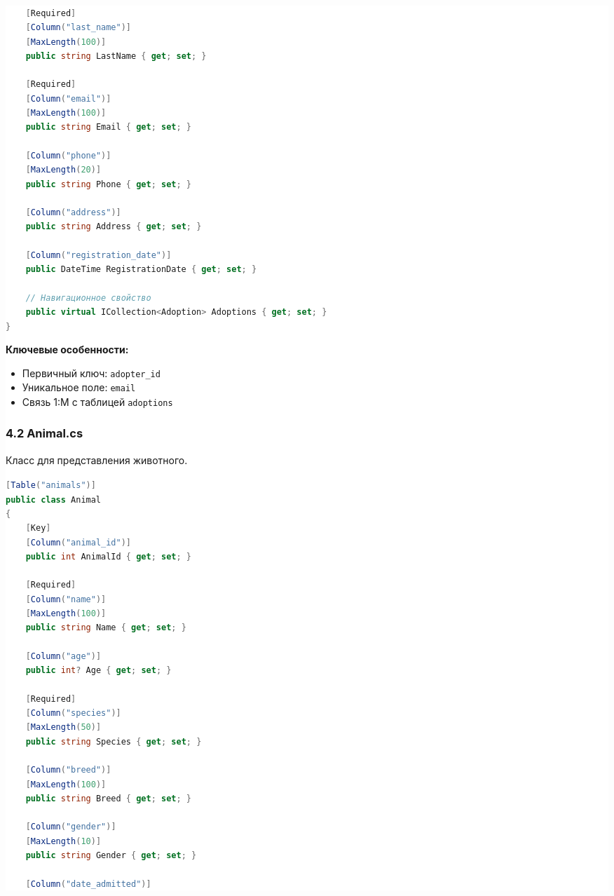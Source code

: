 ```csharp
    [Required]
    [Column("last_name")]
    [MaxLength(100)]
    public string LastName { get; set; }

    [Required]
    [Column("email")]
    [MaxLength(100)]
    public string Email { get; set; }

    [Column("phone")]
    [MaxLength(20)]
    public string Phone { get; set; }

    [Column("address")]
    public string Address { get; set; }

    [Column("registration_date")]
    public DateTime RegistrationDate { get; set; }

    // Навигационное свойство
    public virtual ICollection<Adoption> Adoptions { get; set; }
}
```

**Ключевые особенности:**
- Первичный ключ: `adopter_id`
- Уникальное поле: `email`
- Связь 1:M с таблицей `adoptions`

### 4.2 Animal.cs

Класс для представления животного.

```csharp
[Table("animals")]
public class Animal
{
    [Key]
    [Column("animal_id")]
    public int AnimalId { get; set; }

    [Required]
    [Column("name")]
    [MaxLength(100)]
    public string Name { get; set; }

    [Column("age")]
    public int? Age { get; set; }

    [Required]
    [Column("species")]
    [MaxLength(50)]
    public string Species { get; set; }

    [Column("breed")]
    [MaxLength(100)]
    public string Breed { get; set; }

    [Column("gender")]
    [MaxLength(10)]
    public string Gender { get; set; }

    [Column("date_admitted")]
```